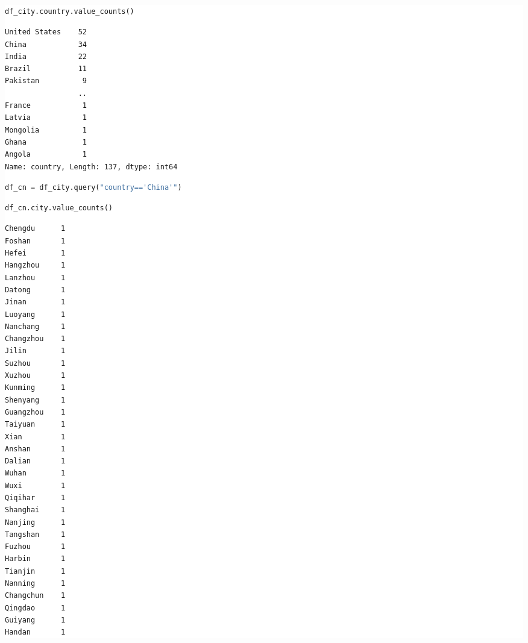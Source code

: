 


```python
df_city.country.value_counts()
```




    United States    52
    China            34
    India            22
    Brazil           11
    Pakistan          9
                     ..
    France            1
    Latvia            1
    Mongolia          1
    Ghana             1
    Angola            1
    Name: country, Length: 137, dtype: int64




```python
df_cn = df_city.query("country=='China'")
```


```python
df_cn.city.value_counts()
```




    Chengdu      1
    Foshan       1
    Hefei        1
    Hangzhou     1
    Lanzhou      1
    Datong       1
    Jinan        1
    Luoyang      1
    Nanchang     1
    Changzhou    1
    Jilin        1
    Suzhou       1
    Xuzhou       1
    Kunming      1
    Shenyang     1
    Guangzhou    1
    Taiyuan      1
    Xian         1
    Anshan       1
    Dalian       1
    Wuhan        1
    Wuxi         1
    Qiqihar      1
    Shanghai     1
    Nanjing      1
    Tangshan     1
    Fuzhou       1
    Harbin       1
    Tianjin      1
    Nanning      1
    Changchun    1
    Qingdao      1
    Guiyang      1
    Handan       1